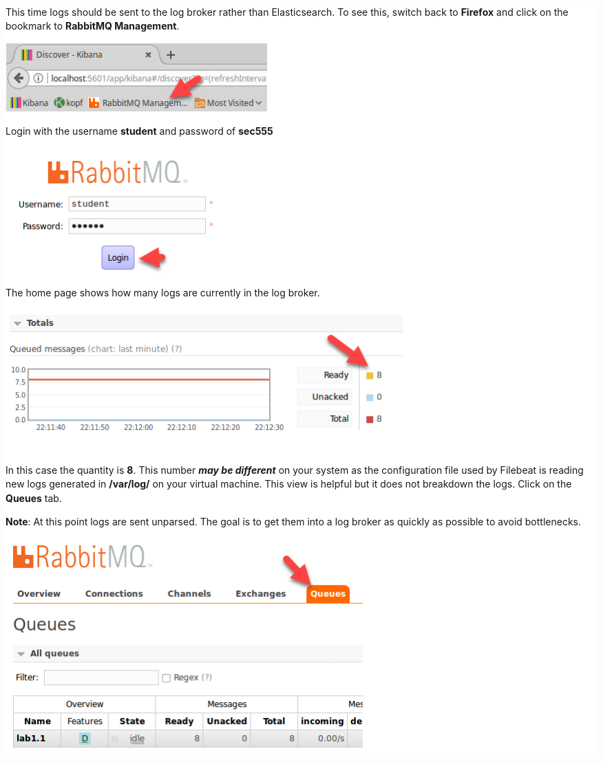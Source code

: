 This time logs should be sent to the log broker rather than Elasticsearch. To see this, switch back to **Firefox** and click on the bookmark to **RabbitMQ Management**.

<img src="./media/image13.png" width="381" height="99" />

Login with the username **student** and password of **sec555**

<img src="./media/image14.png" width="318" height="182" />

The home page shows how many logs are currently in the log broker.

<img src="./media/image15.png" width="578" height="204" />

In this case the quantity is **8**. This number ***may be different*** on your system as the configuration file used by Filebeat is reading new logs generated in **/var/log/** on your virtual machine. This view is helpful but it does not breakdown the logs. Click on the **Queues** tab.

**Note**: At this point logs are sent unparsed. The goal is to get them into a log broker as quickly as possible to avoid bottlenecks.

<img src="./media/image16.png" width="519" height="314" />
